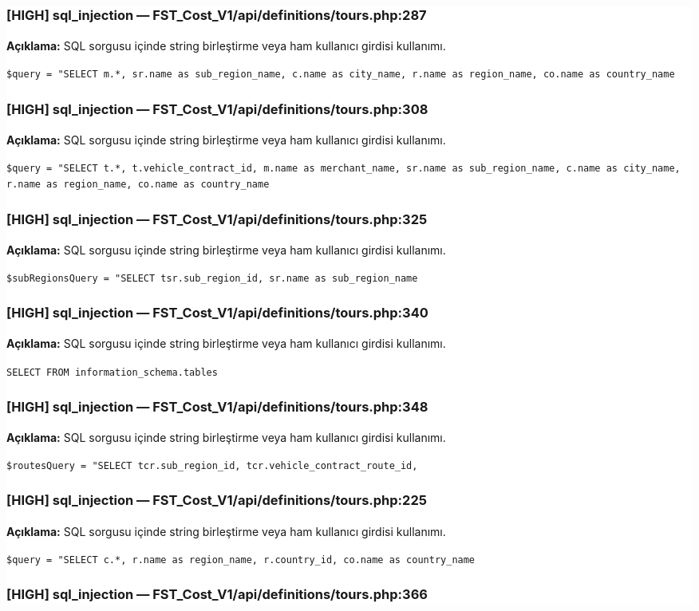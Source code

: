 ### [HIGH] sql_injection — FST_Cost_V1/api/definitions/tours.php:287

**Açıklama:** SQL sorgusu içinde string birleştirme veya ham kullanıcı girdisi kullanımı.

```
$query = "SELECT m.*, sr.name as sub_region_name, c.name as city_name, r.name as region_name, co.name as country_name
```

### [HIGH] sql_injection — FST_Cost_V1/api/definitions/tours.php:308

**Açıklama:** SQL sorgusu içinde string birleştirme veya ham kullanıcı girdisi kullanımı.

```
$query = "SELECT t.*, t.vehicle_contract_id, m.name as merchant_name, sr.name as sub_region_name, c.name as city_name, r.name as region_name, co.name as country_name
```

### [HIGH] sql_injection — FST_Cost_V1/api/definitions/tours.php:325

**Açıklama:** SQL sorgusu içinde string birleştirme veya ham kullanıcı girdisi kullanımı.

```
$subRegionsQuery = "SELECT tsr.sub_region_id, sr.name as sub_region_name
```

### [HIGH] sql_injection — FST_Cost_V1/api/definitions/tours.php:340

**Açıklama:** SQL sorgusu içinde string birleştirme veya ham kullanıcı girdisi kullanımı.

```
SELECT FROM information_schema.tables
```

### [HIGH] sql_injection — FST_Cost_V1/api/definitions/tours.php:348

**Açıklama:** SQL sorgusu içinde string birleştirme veya ham kullanıcı girdisi kullanımı.

```
$routesQuery = "SELECT tcr.sub_region_id, tcr.vehicle_contract_route_id,
```

### [HIGH] sql_injection — FST_Cost_V1/api/definitions/tours.php:225

**Açıklama:** SQL sorgusu içinde string birleştirme veya ham kullanıcı girdisi kullanımı.

```
$query = "SELECT c.*, r.name as region_name, r.country_id, co.name as country_name
```

### [HIGH] sql_injection — FST_Cost_V1/api/definitions/tours.php:366
